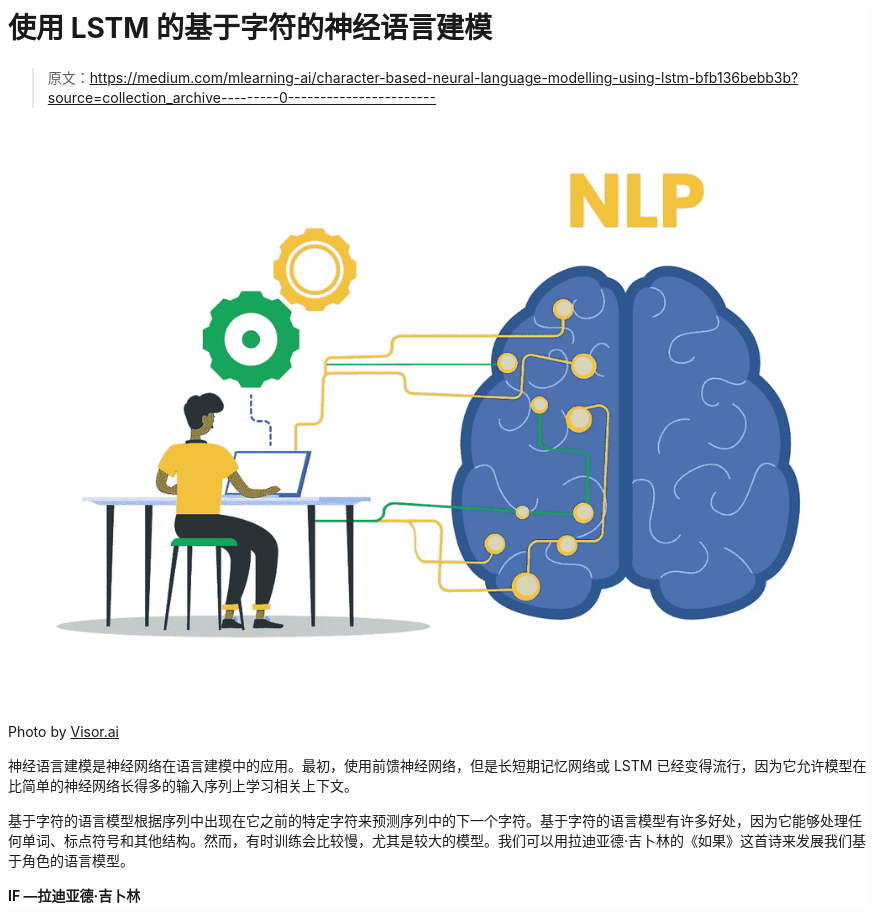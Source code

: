 # 使用 LSTM 的基于字符的神经语言建模

> 原文：<https://medium.com/mlearning-ai/character-based-neural-language-modelling-using-lstm-bfb136bebb3b?source=collection_archive---------0----------------------->

![](img/c14512adcd14f511680d3eddd253e6df.png)

Photo by [Visor.ai](https://www.visor.ai/nlp-chatbots/)

神经语言建模是神经网络在语言建模中的应用。最初，使用前馈神经网络，但是长短期记忆网络或 LSTM 已经变得流行，因为它允许模型在比简单的神经网络长得多的输入序列上学习相关上下文。

基于字符的语言模型根据序列中出现在它之前的特定字符来预测序列中的下一个字符。基于字符的语言模型有许多好处，因为它能够处理任何单词、标点符号和其他结构。然而，有时训练会比较慢，尤其是较大的模型。我们可以用拉迪亚德·吉卜林的《如果》这首诗来发展我们基于角色的语言模型。

**IF —拉迪亚德·吉卜林**
